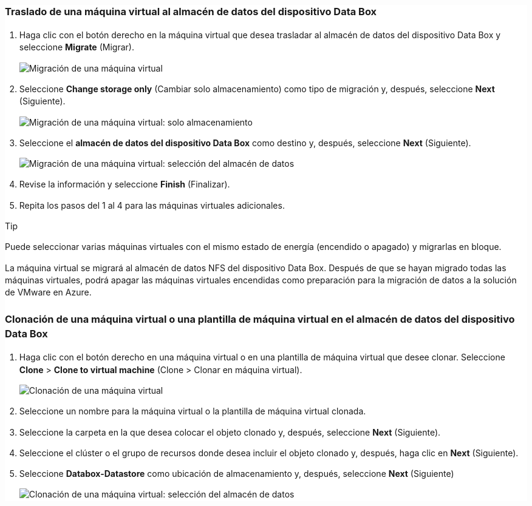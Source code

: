 ### <a name="move-a-virtual-machine-to-a-data-box-datastore"></a>Traslado de una máquina virtual al almacén de datos del dispositivo Data Box

1. Haga clic con el botón derecho en la máquina virtual que desea trasladar al almacén de datos del dispositivo Data Box y seleccione **Migrate** (Migrar).

    ![Migración de una máquina virtual](media/databox-migration-vm-migrate.png)

2. Seleccione **Change storage only** (Cambiar solo almacenamiento) como tipo de migración y, después, seleccione **Next** (Siguiente).

    ![Migración de una máquina virtual: solo almacenamiento](media/databox-migration-vm-migrate-change-storage.png)

3. Seleccione el **almacén de datos del dispositivo Data Box** como destino y, después, seleccione **Next** (Siguiente).

    ![Migración de una máquina virtual: selección del almacén de datos](media/databox-migration-vm-migrate-change-storage-select-datastore.png)

4. Revise la información y seleccione **Finish** (Finalizar).

5. Repita los pasos del 1 al 4 para las máquinas virtuales adicionales.

> [!TIP]
> Puede seleccionar varias máquinas virtuales con el mismo estado de energía (encendido o apagado) y migrarlas en bloque.

La máquina virtual se migrará al almacén de datos NFS del dispositivo Data Box. Después de que se hayan migrado todas las máquinas virtuales, podrá apagar las máquinas virtuales encendidas como preparación para la migración de datos a la solución de VMware en Azure.

### <a name="clone-a-virtual-machine-or-a-virtual-machine-template-to-the-data-box-datastore"></a>Clonación de una máquina virtual o una plantilla de máquina virtual en el almacén de datos del dispositivo Data Box

1. Haga clic con el botón derecho en una máquina virtual o en una plantilla de máquina virtual que desee clonar. Seleccione **Clone** > **Clone to virtual machine** (Clone > Clonar en máquina virtual).

    ![Clonación de una máquina virtual](media/databox-migration-vm-clone.png)

2. Seleccione un nombre para la máquina virtual o la plantilla de máquina virtual clonada.

3. Seleccione la carpeta en la que desea colocar el objeto clonado y, después, seleccione **Next** (Siguiente).

4. Seleccione el clúster o el grupo de recursos donde desea incluir el objeto clonado y, después, haga clic en **Next** (Siguiente).

5. Seleccione **Databox-Datastore** como ubicación de almacenamiento y, después, seleccione **Next** (Siguiente)

    ![Clonación de una máquina virtual: selección del almacén de datos](media/databox-migration-vm-clone-select-datastore.png)

